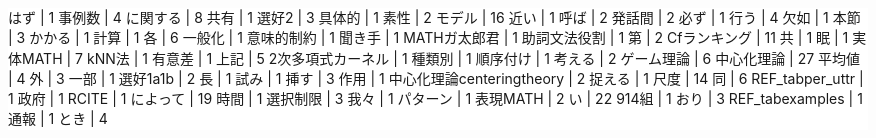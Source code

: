 はず | 1
事例数 | 4
に関する | 8
共有 | 1
選好2 | 3
具体的 | 1
素性 | 2
モデル | 16
近い | 1
呼ば | 2
発話間 | 2
必ず | 1
行う | 4
欠如 | 1
本節 | 3
かかる | 1
計算 | 1
各 | 6
一般化 | 1
意味的制約 | 1
聞き手 | 1
MATHガ太郎君 | 1
助詞文法役割 | 1
第 | 2
Cfランキング | 11
共 | 1
眠 | 1
実体MATH | 7
kNN法 | 1
有意差 | 1
上記 | 5
2次多項式カーネル | 1
種類別 | 1
順序付け | 1
考える | 2
ゲーム理論 | 6
中心化理論 | 27
平均値 | 4
外 | 3
一部 | 1
選好1a1b | 2
長 | 1
試み | 1
挿す | 3
作用 | 1
中心化理論centeringtheory | 2
捉える | 1
尺度 | 14
同 | 6
REF_tabper_uttr | 1
政府 | 1
RCITE | 1
によって | 19
時間 | 1
選択制限 | 3
我々 | 1
パターン | 1
表現MATH | 2
い | 22
914組 | 1
おり | 3
REF_tabexamples | 1
通報 | 1
とき | 4